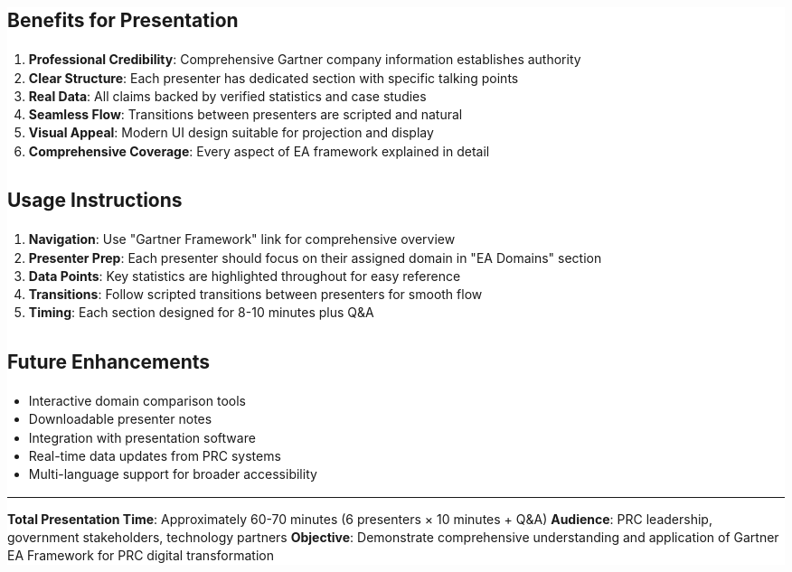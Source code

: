 ## Benefits for Presentation

1. **Professional Credibility**: Comprehensive Gartner company information establishes authority
2. **Clear Structure**: Each presenter has dedicated section with specific talking points
3. **Real Data**: All claims backed by verified statistics and case studies
4. **Seamless Flow**: Transitions between presenters are scripted and natural
5. **Visual Appeal**: Modern UI design suitable for projection and display
6. **Comprehensive Coverage**: Every aspect of EA framework explained in detail

## Usage Instructions

1. **Navigation**: Use "Gartner Framework" link for comprehensive overview
2. **Presenter Prep**: Each presenter should focus on their assigned domain in "EA Domains" section
3. **Data Points**: Key statistics are highlighted throughout for easy reference
4. **Transitions**: Follow scripted transitions between presenters for smooth flow
5. **Timing**: Each section designed for 8-10 minutes plus Q&A

## Future Enhancements

- Interactive domain comparison tools
- Downloadable presenter notes
- Integration with presentation software
- Real-time data updates from PRC systems
- Multi-language support for broader accessibility

---

**Total Presentation Time**: Approximately 60-70 minutes (6 presenters × 10 minutes + Q&A)
**Audience**: PRC leadership, government stakeholders, technology partners
**Objective**: Demonstrate comprehensive understanding and application of Gartner EA Framework for PRC digital transformation